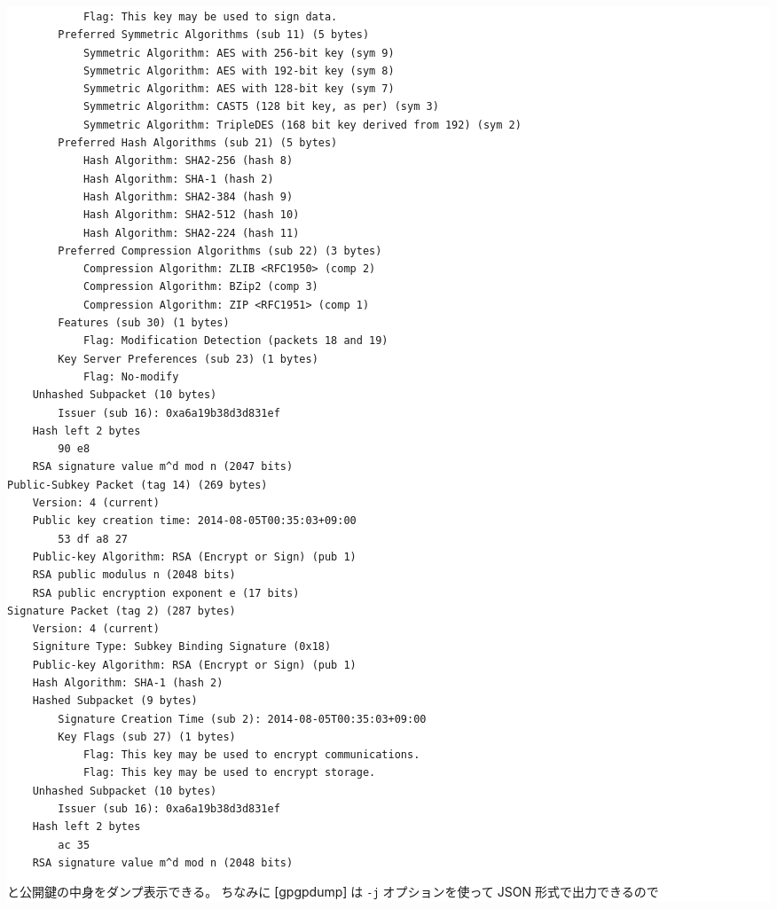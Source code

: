 ```text
			Flag: This key may be used to sign data.
		Preferred Symmetric Algorithms (sub 11) (5 bytes)
			Symmetric Algorithm: AES with 256-bit key (sym 9)
			Symmetric Algorithm: AES with 192-bit key (sym 8)
			Symmetric Algorithm: AES with 128-bit key (sym 7)
			Symmetric Algorithm: CAST5 (128 bit key, as per) (sym 3)
			Symmetric Algorithm: TripleDES (168 bit key derived from 192) (sym 2)
		Preferred Hash Algorithms (sub 21) (5 bytes)
			Hash Algorithm: SHA2-256 (hash 8)
			Hash Algorithm: SHA-1 (hash 2)
			Hash Algorithm: SHA2-384 (hash 9)
			Hash Algorithm: SHA2-512 (hash 10)
			Hash Algorithm: SHA2-224 (hash 11)
		Preferred Compression Algorithms (sub 22) (3 bytes)
			Compression Algorithm: ZLIB <RFC1950> (comp 2)
			Compression Algorithm: BZip2 (comp 3)
			Compression Algorithm: ZIP <RFC1951> (comp 1)
		Features (sub 30) (1 bytes)
			Flag: Modification Detection (packets 18 and 19)
		Key Server Preferences (sub 23) (1 bytes)
			Flag: No-modify
	Unhashed Subpacket (10 bytes)
		Issuer (sub 16): 0xa6a19b38d3d831ef
	Hash left 2 bytes
		90 e8
	RSA signature value m^d mod n (2047 bits)
Public-Subkey Packet (tag 14) (269 bytes)
	Version: 4 (current)
	Public key creation time: 2014-08-05T00:35:03+09:00
		53 df a8 27
	Public-key Algorithm: RSA (Encrypt or Sign) (pub 1)
	RSA public modulus n (2048 bits)
	RSA public encryption exponent e (17 bits)
Signature Packet (tag 2) (287 bytes)
	Version: 4 (current)
	Signiture Type: Subkey Binding Signature (0x18)
	Public-key Algorithm: RSA (Encrypt or Sign) (pub 1)
	Hash Algorithm: SHA-1 (hash 2)
	Hashed Subpacket (9 bytes)
		Signature Creation Time (sub 2): 2014-08-05T00:35:03+09:00
		Key Flags (sub 27) (1 bytes)
			Flag: This key may be used to encrypt communications.
			Flag: This key may be used to encrypt storage.
	Unhashed Subpacket (10 bytes)
		Issuer (sub 16): 0xa6a19b38d3d831ef
	Hash left 2 bytes
		ac 35
	RSA signature value m^d mod n (2048 bits)
```

と公開鍵の中身をダンプ表示できる。
ちなみに [gpgpdump] は `-j` オプションを使って JSON 形式で出力できるので


[^pki1]: そういう意味で [OpenPGP] 公開鍵への電子署名は厳密な「証明（certification）」というよりは小切手の裏書きのようなものを連想してもらうのがいいだろう。つまり今回の「公開鍵の汚染問題」は「裏書き spam」と考えると分かりやすい。
[^gpg1]: ちなみに `--keyserver` とか `--recv-keys` とかは [GnuPG] のオプションである。おそらくこれらのオプションをそのまま [GnuPG] に引き渡しているのだろう。
[PGP]: https://tools.ietf.org/html/rfc1991 "RFC 1991 - PGP Message Exchange Formats"
[OpenPGP]: http://tools.ietf.org/html/rfc4880 "RFC 4880 - OpenPGP Message Format"
[GnuPG]: https://gnupg.org/ "The GNU Privacy Guard"
[Autocrypt]: https://autocrypt.org/ "Autocrypt 1.1.0 documentation"
[Enigmail]: https://addons.thunderbird.net/thunderbird/addon/enigmail/
[pgpdump]: https://github.com/kazu-yamamoto/pgpdump "kazu-yamamoto/pgpdump: A PGP packet visualizer"
[gpgpdump]: https://github.com/spiegel-im-spiegel/gpgpdump "spiegel-im-spiegel/gpgpdump: OpenPGP packet visualizer"
[Go 言語]: https://golang.org/ "The Go Programming Language"